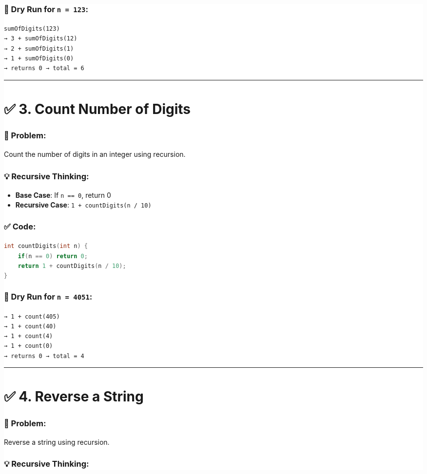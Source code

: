 ### 🔁 Dry Run for `n = 123`:

```
sumOfDigits(123)
→ 3 + sumOfDigits(12)
→ 2 + sumOfDigits(1)
→ 1 + sumOfDigits(0)
→ returns 0 → total = 6
```

---

# ✅ 3. **Count Number of Digits**

### 🔹 Problem:

Count the number of digits in an integer using recursion.

### 💡 Recursive Thinking:

* **Base Case**: If `n == 0`, return 0
* **Recursive Case**: `1 + countDigits(n / 10)`

### ✅ Code:

```cpp
int countDigits(int n) {
    if(n == 0) return 0;
    return 1 + countDigits(n / 10);
}
```

### 🔁 Dry Run for `n = 4051`:

```
→ 1 + count(405)
→ 1 + count(40)
→ 1 + count(4)
→ 1 + count(0)
→ returns 0 → total = 4
```

---

# ✅ 4. **Reverse a String**

### 🔹 Problem:

Reverse a string using recursion.

### 💡 Recursive Thinking:
